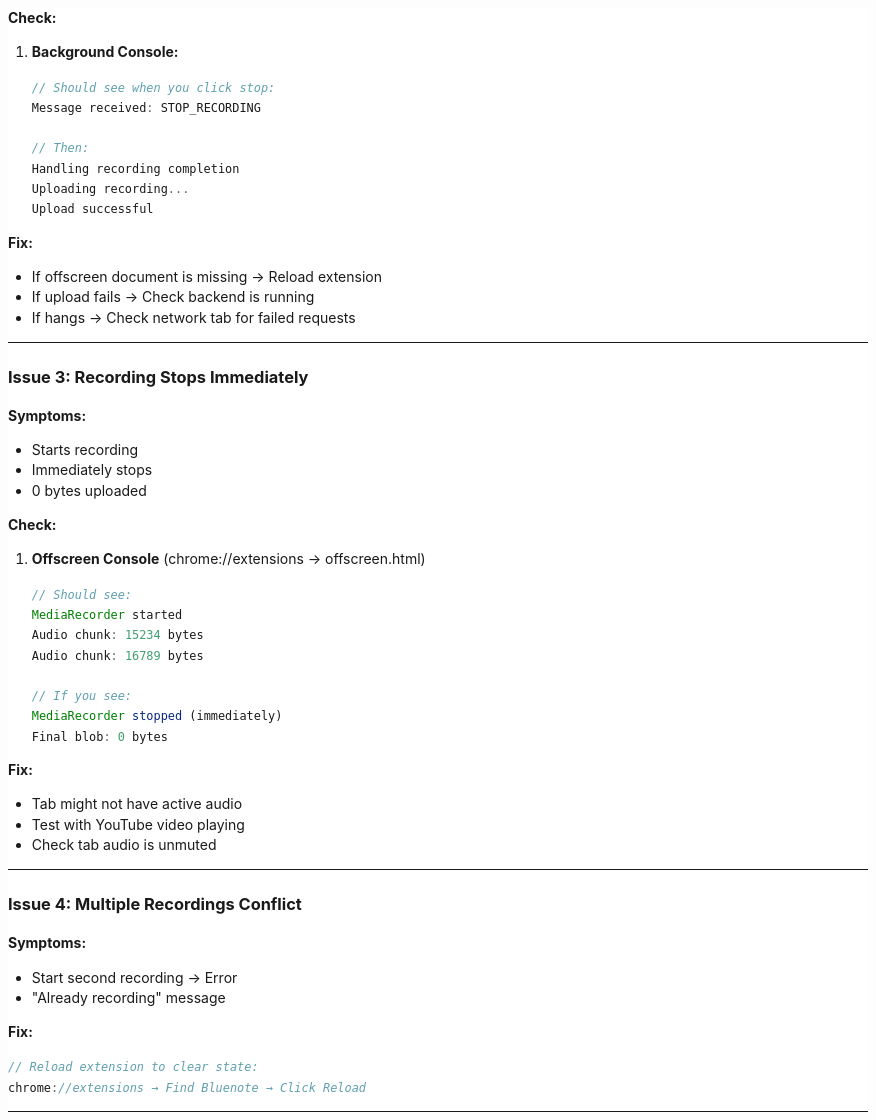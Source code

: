 **Check:**
1. **Background Console:**
   ```javascript
   // Should see when you click stop:
   Message received: STOP_RECORDING
   
   // Then:
   Handling recording completion
   Uploading recording...
   Upload successful
   ```

**Fix:**
- If offscreen document is missing → Reload extension
- If upload fails → Check backend is running
- If hangs → Check network tab for failed requests

---

### **Issue 3: Recording Stops Immediately**

**Symptoms:**
- Starts recording
- Immediately stops
- 0 bytes uploaded

**Check:**
1. **Offscreen Console** (chrome://extensions → offscreen.html)
   ```javascript
   // Should see:
   MediaRecorder started
   Audio chunk: 15234 bytes
   Audio chunk: 16789 bytes
   
   // If you see:
   MediaRecorder stopped (immediately)
   Final blob: 0 bytes
   ```

**Fix:**
- Tab might not have active audio
- Test with YouTube video playing
- Check tab audio is unmuted

---

### **Issue 4: Multiple Recordings Conflict**

**Symptoms:**
- Start second recording → Error
- "Already recording" message

**Fix:**
```javascript
// Reload extension to clear state:
chrome://extensions → Find Bluenote → Click Reload
```

---